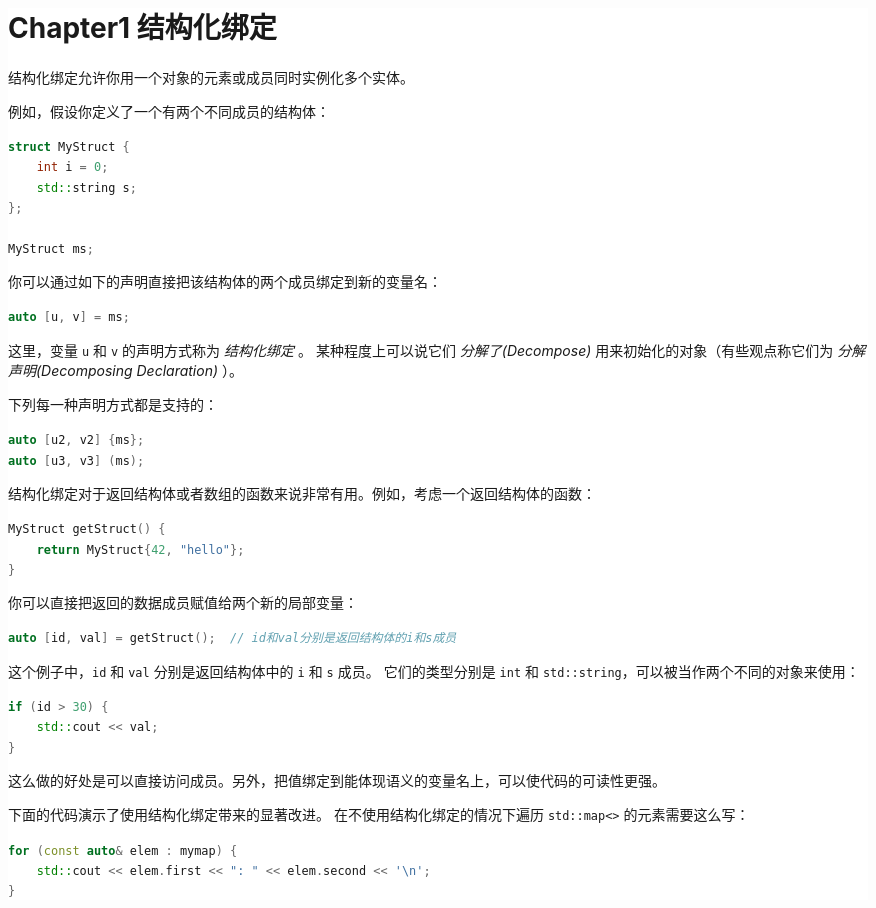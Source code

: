 # Chapter1 结构化绑定

结构化绑定允许你用一个对象的元素或成员同时实例化多个实体。

例如，假设你定义了一个有两个不同成员的结构体：

```cpp
struct MyStruct {
    int i = 0;
    std::string s;
};

MyStruct ms;
```

你可以通过如下的声明直接把该结构体的两个成员绑定到新的变量名：

```cpp
auto [u, v] = ms;
```

这里，变量 `u` 和 `v` 的声明方式称为 *结构化绑定* 。 某种程度上可以说它们 *分解了(Decompose)* 用来初始化的对象（有些观点称它们为 *分解声明(Decomposing Declaration)* ）。

下列每一种声明方式都是支持的：

```cpp
auto [u2, v2] {ms};
auto [u3, v3] (ms);
```

结构化绑定对于返回结构体或者数组的函数来说非常有用。例如，考虑一个返回结构体的函数：

```cpp
MyStruct getStruct() {
    return MyStruct{42, "hello"};
}
```

你可以直接把返回的数据成员赋值给两个新的局部变量：

```cpp
auto [id, val] = getStruct();  // id和val分别是返回结构体的i和s成员
```

这个例子中，`id` 和 `val` 分别是返回结构体中的 `i` 和 `s` 成员。 它们的类型分别是 `int` 和 `std::string`，可以被当作两个不同的对象来使用：

```cpp
if (id > 30) {
    std::cout << val;
}
```

这么做的好处是可以直接访问成员。另外，把值绑定到能体现语义的变量名上，可以使代码的可读性更强。

下面的代码演示了使用结构化绑定带来的显著改进。 在不使用结构化绑定的情况下遍历 `std::map<>` 的元素需要这么写：

```cpp
for (const auto& elem : mymap) {
    std::cout << elem.first << ": " << elem.second << '\n';
}
```
